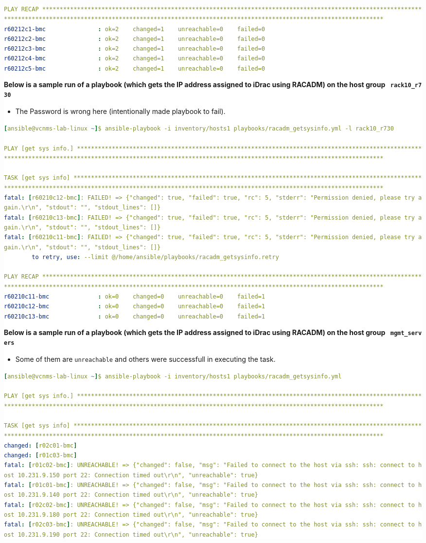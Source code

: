 ```yaml
PLAY RECAP **************************************************************************************************************************************************************************************************************************
r60212c1-bmc               : ok=2    changed=1    unreachable=0    failed=0
r60212c2-bmc               : ok=2    changed=1    unreachable=0    failed=0
r60212c3-bmc               : ok=2    changed=1    unreachable=0    failed=0
r60212c4-bmc               : ok=2    changed=1    unreachable=0    failed=0
r60212c5-bmc               : ok=2    changed=1    unreachable=0    failed=0
```

**Below is a sample run of a playbook (which gets the IP address assigned to iDrac using RACADM) on the host group ` rack10_r730`**
* The Password is wrong here (intentionally made playbook to fail).

```yaml
[ansible@vcnms-lab-linux ~]$ ansible-playbook -i inventory/hosts1 playbooks/racadm_getsysinfo.yml -l rack10_r730

PLAY [get sys info.] ****************************************************************************************************************************************************************************************************************

TASK [get sys info] *****************************************************************************************************************************************************************************************************************
fatal: [r60210c12-bmc]: FAILED! => {"changed": true, "failed": true, "rc": 5, "stderr": "Permission denied, please try again.\r\n", "stdout": "", "stdout_lines": []}
fatal: [r60210c13-bmc]: FAILED! => {"changed": true, "failed": true, "rc": 5, "stderr": "Permission denied, please try again.\r\n", "stdout": "", "stdout_lines": []}
fatal: [r60210c11-bmc]: FAILED! => {"changed": true, "failed": true, "rc": 5, "stderr": "Permission denied, please try again.\r\n", "stdout": "", "stdout_lines": []}
        to retry, use: --limit @/home/ansible/playbooks/racadm_getsysinfo.retry

PLAY RECAP **************************************************************************************************************************************************************************************************************************
r60210c11-bmc              : ok=0    changed=0    unreachable=0    failed=1
r60210c12-bmc              : ok=0    changed=0    unreachable=0    failed=1
r60210c13-bmc              : ok=0    changed=0    unreachable=0    failed=1

```
**Below is a sample run of a playbook (which gets the IP address assigned to iDrac using RACADM) on the host group ` mgmt_servers`**
* Some of them are `unreachable` and others were successfull in executing the task.
```yaml
[ansible@vcnms-lab-linux ~]$ ansible-playbook -i inventory/hosts1 playbooks/racadm_getsysinfo.yml

PLAY [get sys info.] ****************************************************************************************************************************************************************************************************************

TASK [get sys info] *****************************************************************************************************************************************************************************************************************
changed: [r02c01-bmc]
changed: [r01c03-bmc]
fatal: [r01c02-bmc]: UNREACHABLE! => {"changed": false, "msg": "Failed to connect to the host via ssh: ssh: connect to host 10.231.9.150 port 22: Connection timed out\r\n", "unreachable": true}
fatal: [r01c01-bmc]: UNREACHABLE! => {"changed": false, "msg": "Failed to connect to the host via ssh: ssh: connect to host 10.231.9.140 port 22: Connection timed out\r\n", "unreachable": true}
fatal: [r02c02-bmc]: UNREACHABLE! => {"changed": false, "msg": "Failed to connect to the host via ssh: ssh: connect to host 10.231.9.180 port 22: Connection timed out\r\n", "unreachable": true}
fatal: [r02c03-bmc]: UNREACHABLE! => {"changed": false, "msg": "Failed to connect to the host via ssh: ssh: connect to host 10.231.9.190 port 22: Connection timed out\r\n", "unreachable": true}
```